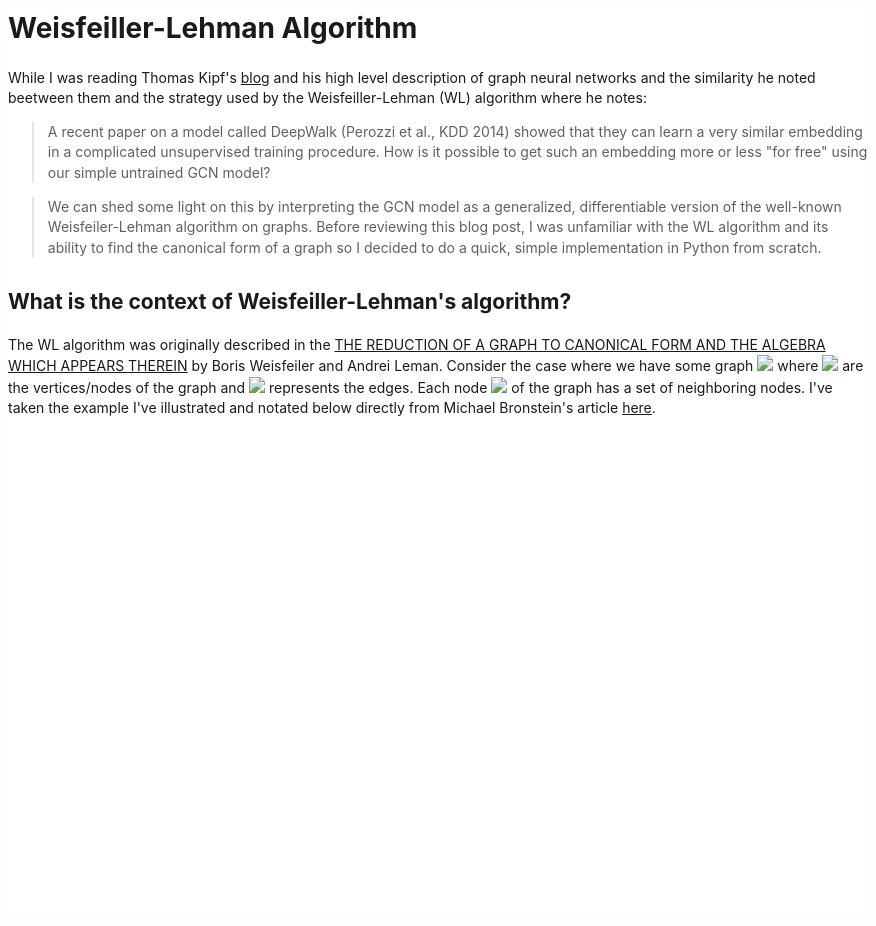 # Weisfeiller-Lehman Algorithm

While I was reading Thomas Kipf's [blog](https://tkipf.github.io/graph-convolutional-networks/) and his high level description of graph neural networks and the similarity he noted beetween them and the strategy used by the Weisfeiller-Lehman (WL) algorithm where he notes:

> A recent paper on a model called DeepWalk (Perozzi et al., KDD 2014) showed that they can learn a very similar embedding in a complicated unsupervised training procedure. How is it possible to get such an embedding more or less "for free" using our simple untrained GCN model?

>We can shed some light on this by interpreting the GCN model as a generalized, differentiable version of the well-known Weisfeiler-Lehman algorithm on graphs. Before reviewing this blog post, I was unfamiliar with the WL algorithm and its ability to find the canonical form of a graph so I decided to do a quick, simple implementation in Python from scratch.

## What is the context of Weisfeiller-Lehman's algorithm?
The WL algorithm was originally described in the [THE REDUCTION OF A GRAPH TO CANONICAL FORM AND THE
ALGEBRA WHICH APPEARS THEREIN](https://www.iti.zcu.cz/wl2018/pdf/wl_paper_translation.pdf) by Boris Weisfeiler and Andrei Leman. Consider the case where we have some graph    <img src="https://latex.codecogs.com/gif.latex?G(V,E)" /> where <img src="https://latex.codecogs.com/gif.latex?V" /> are the vertices/nodes of the graph and <img src="https://latex.codecogs.com/gif.latex?E" /> represents the edges. Each node <img src="https://latex.codecogs.com/gif.latex?V_i" /> of the graph has a set of neighboring nodes. I've taken the example I've illustrated and notated below directly from Michael Bronstein's article [here](https://towardsdatascience.com/expressive-power-of-graph-neural-networks-and-the-weisefeiler-lehman-test-b883db3c7c49). 

<svg
   xmlns:dc="http://purl.org/dc/elements/1.1/"
   xmlns:cc="http://creativecommons.org/ns#"
   xmlns:rdf="http://www.w3.org/1999/02/22-rdf-syntax-ns#"
   xmlns:svg="http://www.w3.org/2000/svg"
   xmlns="http://www.w3.org/2000/svg"
   xmlns:sodipodi="http://sodipodi.sourceforge.net/DTD/sodipodi-0.dtd"
   xmlns:inkscape="http://www.inkscape.org/namespaces/inkscape"
   width="8in"
   height="5in"
   viewBox="0 0 280.45834 182.26459"
   version="1.1"
   id="svg8"
   inkscape:version="1.0.2-2 (e86c870879, 2021-01-15)"
   sodipodi:docname="graph_example_1.svg">
  <title
     id="title10">graph_example_1</title>
  <defs
     id="defs2">
    <inkscape:path-effect
       effect="bspline"
       id="path-effect1030"
       is_visible="true"
       lpeversion="1"
       weight="33.333333"
       steps="2"
       helper_size="0"
       apply_no_weight="true"
       apply_with_weight="true"
       only_selected="false" />
    <inkscape:path-effect
       effect="bspline"
       id="path-effect1026"
       is_visible="true"
       lpeversion="1"
       weight="33.333333"
       steps="2"
       helper_size="0"
       apply_no_weight="true"
       apply_with_weight="true"
       only_selected="false" />
    <inkscape:path-effect